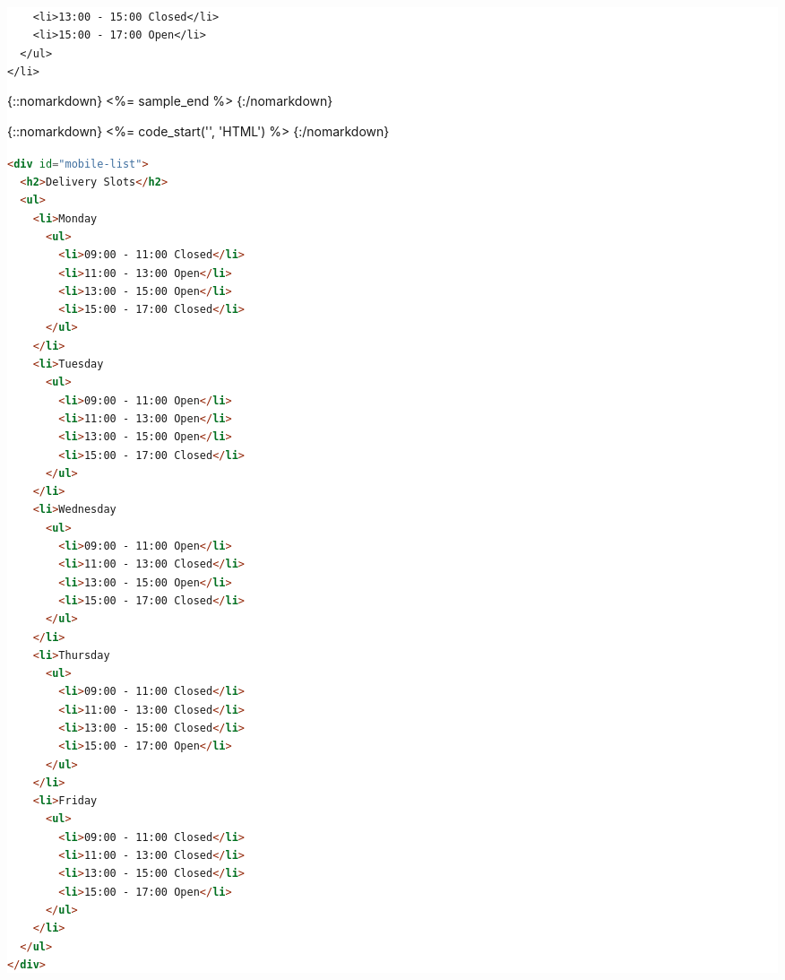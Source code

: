         <li>13:00 - 15:00 Closed</li>
        <li>15:00 - 17:00 Open</li>
      </ul>
    </li>
  </ul>
</div>

{::nomarkdown}
<%= sample_end %>
{:/nomarkdown}

{::nomarkdown}
<%= code_start('', 'HTML') %>
{:/nomarkdown}

~~~html
<div id="mobile-list">
  <h2>Delivery Slots</h2>
  <ul>
    <li>Monday
      <ul>
        <li>09:00 - 11:00 Closed</li>
        <li>11:00 - 13:00 Open</li>
        <li>13:00 - 15:00 Open</li>
        <li>15:00 - 17:00 Closed</li>
      </ul>
    </li>
    <li>Tuesday
      <ul>
        <li>09:00 - 11:00 Open</li>
        <li>11:00 - 13:00 Open</li>
        <li>13:00 - 15:00 Open</li>
        <li>15:00 - 17:00 Closed</li>
      </ul>
    </li>
    <li>Wednesday
      <ul>
        <li>09:00 - 11:00 Open</li>
        <li>11:00 - 13:00 Closed</li>
        <li>13:00 - 15:00 Open</li>
        <li>15:00 - 17:00 Closed</li>
      </ul>
    </li>
    <li>Thursday
      <ul>
        <li>09:00 - 11:00 Closed</li>
        <li>11:00 - 13:00 Closed</li>
        <li>13:00 - 15:00 Closed</li>
        <li>15:00 - 17:00 Open</li>
      </ul>
    </li>
    <li>Friday
      <ul>
        <li>09:00 - 11:00 Closed</li>
        <li>11:00 - 13:00 Closed</li>
        <li>13:00 - 15:00 Closed</li>
        <li>15:00 - 17:00 Open</li>
      </ul>
    </li>
  </ul>
</div>
~~~

